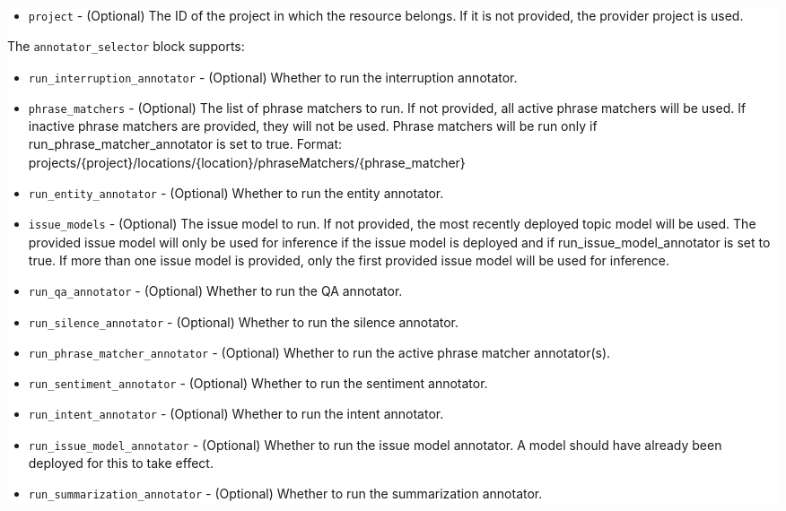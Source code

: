 * `project` - (Optional) The ID of the project in which the resource belongs.
    If it is not provided, the provider project is used.


<a name="nested_annotator_selector"></a>The `annotator_selector` block supports:

* `run_interruption_annotator` -
  (Optional)
  Whether to run the interruption annotator.

* `phrase_matchers` -
  (Optional)
  The list of phrase matchers to run. If not provided, all active phrase
  matchers will be used. If inactive phrase matchers are provided, they will
  not be used. Phrase matchers will be run only if
  run_phrase_matcher_annotator is set to true. Format:
  projects/{project}/locations/{location}/phraseMatchers/{phrase_matcher}

* `run_entity_annotator` -
  (Optional)
  Whether to run the entity annotator.

* `issue_models` -
  (Optional)
  The issue model to run. If not provided, the most recently deployed topic
  model will be used. The provided issue model will only be used for
  inference if the issue model is deployed and if run_issue_model_annotator
  is set to true. If more than one issue model is provided, only the first
  provided issue model will be used for inference.

* `run_qa_annotator` -
  (Optional)
  Whether to run the QA annotator.

* `run_silence_annotator` -
  (Optional)
  Whether to run the silence annotator.

* `run_phrase_matcher_annotator` -
  (Optional)
  Whether to run the active phrase matcher annotator(s).

* `run_sentiment_annotator` -
  (Optional)
  Whether to run the sentiment annotator.

* `run_intent_annotator` -
  (Optional)
  Whether to run the intent annotator.

* `run_issue_model_annotator` -
  (Optional)
  Whether to run the issue model annotator. A model should have already been
  deployed for this to take effect.

* `run_summarization_annotator` -
  (Optional)
  Whether to run the summarization annotator.
